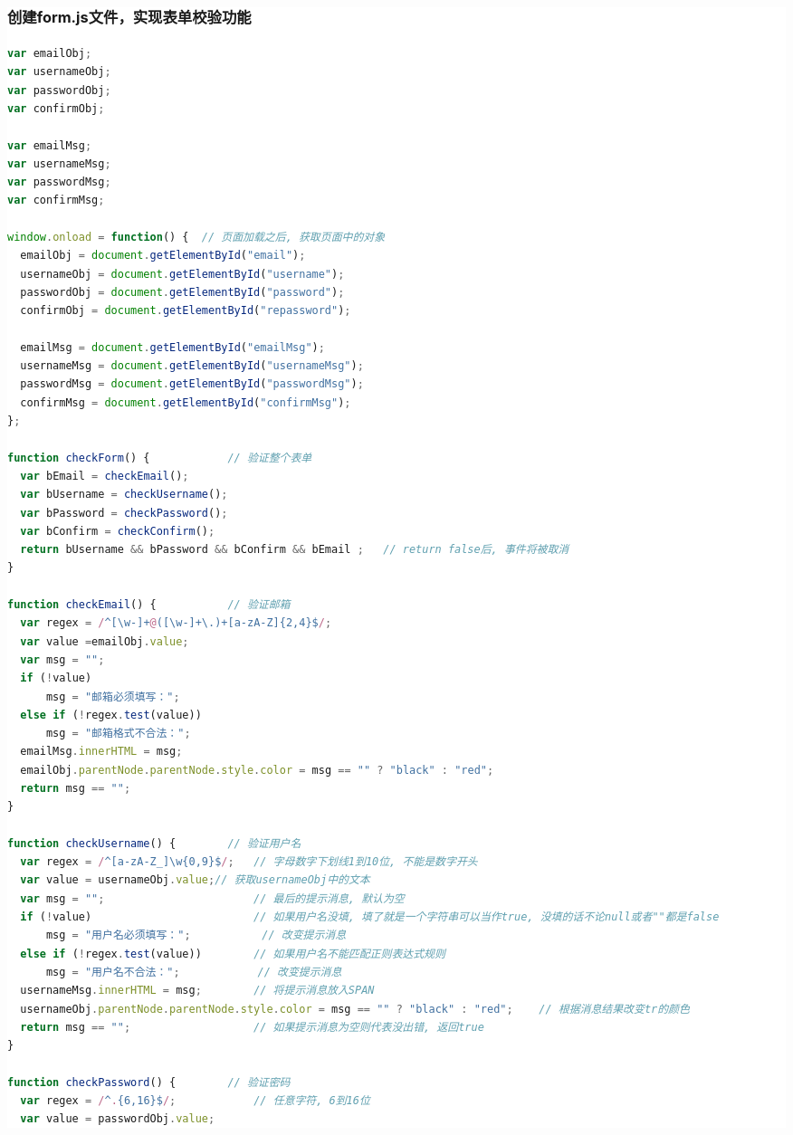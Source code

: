   ### 创建form.js文件，实现表单校验功能

  ```js
  var emailObj;
  var usernameObj;
  var passwordObj;
  var confirmObj;

  var emailMsg;
  var usernameMsg;
  var passwordMsg;
  var confirmMsg;

  window.onload = function() {	// 页面加载之后, 获取页面中的对象
  	emailObj = document.getElementById("email");
  	usernameObj = document.getElementById("username");
  	passwordObj = document.getElementById("password");
  	confirmObj = document.getElementById("repassword");

  	emailMsg = document.getElementById("emailMsg");
  	usernameMsg = document.getElementById("usernameMsg");
  	passwordMsg = document.getElementById("passwordMsg");
  	confirmMsg = document.getElementById("confirmMsg");
  };

  function checkForm() {			// 验证整个表单
  	var bEmail = checkEmail();
  	var bUsername = checkUsername();
  	var bPassword = checkPassword();
  	var bConfirm = checkConfirm();
  	return bUsername && bPassword && bConfirm && bEmail ;	// return false后, 事件将被取消
  }

  function checkEmail() {			// 验证邮箱
  	var regex = /^[\w-]+@([\w-]+\.)+[a-zA-Z]{2,4}$/;
  	var value =emailObj.value;
  	var msg = "";
  	if (!value)
  		msg = "邮箱必须填写：";
  	else if (!regex.test(value))
  		msg = "邮箱格式不合法：";
  	emailMsg.innerHTML = msg;
  	emailObj.parentNode.parentNode.style.color = msg == "" ? "black" : "red";
  	return msg == "";
  }

  function checkUsername() {		// 验证用户名
  	var regex = /^[a-zA-Z_]\w{0,9}$/;	// 字母数字下划线1到10位, 不能是数字开头
  	var value = usernameObj.value;// 获取usernameObj中的文本
  	var msg = "";						// 最后的提示消息, 默认为空
  	if (!value)							// 如果用户名没填, 填了就是一个字符串可以当作true, 没填的话不论null或者""都是false
  		msg = "用户名必须填写：";			// 改变提示消息
  	else if (!regex.test(value))		// 如果用户名不能匹配正则表达式规则
  		msg = "用户名不合法：";			// 改变提示消息
  	usernameMsg.innerHTML = msg;		// 将提示消息放入SPAN
  	usernameObj.parentNode.parentNode.style.color = msg == "" ? "black" : "red";	// 根据消息结果改变tr的颜色
  	return msg == "";					// 如果提示消息为空则代表没出错, 返回true
  }

  function checkPassword() {		// 验证密码
  	var regex = /^.{6,16}$/;			// 任意字符, 6到16位
  	var value = passwordObj.value;
  ```
